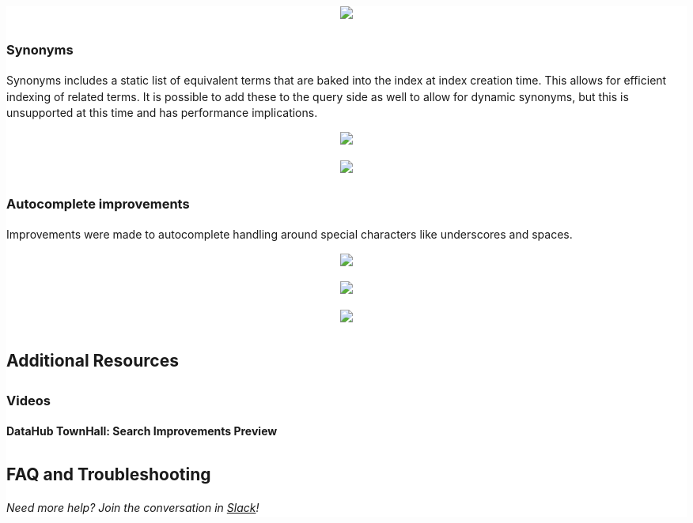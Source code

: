 <p align="center">
  <img width="70%"  src="https://raw.githubusercontent.com/datahub-project/static-assets/main/imgs/elasticsearch_optimizations/eso-partial_urn_2.png"/>
</p>

### Synonyms

Synonyms includes a static list of equivalent terms that are baked into the index at index creation time. This allows for efficient indexing of related terms. It is possible to add these to the query side as well to
allow for dynamic synonyms, but this is unsupported at this time and has performance implications.

<p align="center">
  <img width="70%"  src="https://raw.githubusercontent.com/datahub-project/static-assets/main/imgs/elasticsearch_optimizations/eso-synonyms_1.png"/>
</p>

<p align="center">
  <img width="70%"  src="https://raw.githubusercontent.com/datahub-project/static-assets/main/imgs/elasticsearch_optimizations/eso-synonyms_2.png"/>
</p>

### Autocomplete improvements

Improvements were made to autocomplete handling around special characters like underscores and spaces.

<p align="center">
  <img width="70%"  src="https://raw.githubusercontent.com/datahub-project/static-assets/main/imgs/elasticsearch_optimizations/eso-autocomplete_1.png"/>
</p>

<p align="center">
  <img width="70%"  src="https://raw.githubusercontent.com/datahub-project/static-assets/main/imgs/elasticsearch_optimizations/eso-autocomplete_2.png"/>
</p>

<p align="center">
  <img width="70%"  src="https://raw.githubusercontent.com/datahub-project/static-assets/main/imgs/elasticsearch_optimizations/eso-autocomplete_3.png"/>
</p>

## Additional Resources

### Videos

**DataHub TownHall: Search Improvements Preview**

<p align="center">
<iframe width="560" height="315" src="https://www.youtube.com/embed/ECxIMbKwuOY?start=1529" title="YouTube video player" frameborder="0" allow="accelerometer; autoplay; clipboard-write; encrypted-media; gyroscope; picture-in-picture; web-share" allowfullscreen></iframe>
</p>

## FAQ and Troubleshooting

_Need more help? Join the conversation in [Slack](http://slack.datahubproject.io)!_
